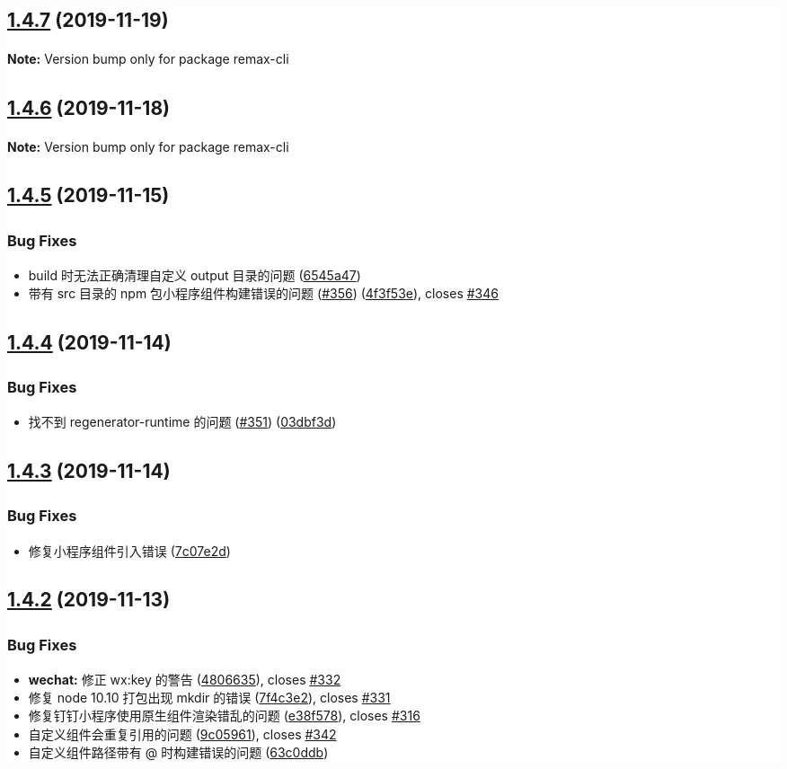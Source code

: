 ## [1.4.7](https://github.com/remaxjs/remax/compare/v1.4.6...v1.4.7) (2019-11-19)

**Note:** Version bump only for package remax-cli

## [1.4.6](https://github.com/remaxjs/remax/compare/v1.4.5...v1.4.6) (2019-11-18)

**Note:** Version bump only for package remax-cli

## [1.4.5](https://github.com/remaxjs/remax/compare/v1.4.4...v1.4.5) (2019-11-15)

### Bug Fixes

- build 时无法正确清理自定义 output 目录的问题 ([6545a47](https://github.com/remaxjs/remax/commit/6545a47))
- 带有 src 目录的 npm 包小程序组件构建错误的问题 ([#356](https://github.com/remaxjs/remax/issues/356)) ([4f3f53e](https://github.com/remaxjs/remax/commit/4f3f53e)), closes [#346](https://github.com/remaxjs/remax/issues/346)

## [1.4.4](https://github.com/remaxjs/remax/compare/v1.4.3...v1.4.4) (2019-11-14)

### Bug Fixes

- 找不到 regenerator-runtime 的问题 ([#351](https://github.com/remaxjs/remax/issues/351)) ([03dbf3d](https://github.com/remaxjs/remax/commit/03dbf3d))

## [1.4.3](https://github.com/remaxjs/remax/compare/v1.4.2...v1.4.3) (2019-11-14)

### Bug Fixes

- 修复小程序组件引入错误 ([7c07e2d](https://github.com/remaxjs/remax/commit/7c07e2d))

## [1.4.2](https://github.com/remaxjs/remax/compare/v1.4.1...v1.4.2) (2019-11-13)

### Bug Fixes

- **wechat:** 修正 wx:key 的警告 ([4806635](https://github.com/remaxjs/remax/commit/4806635)), closes [#332](https://github.com/remaxjs/remax/issues/332)
- 修复 node 10.10 打包出现 mkdir 的错误 ([7f4c3e2](https://github.com/remaxjs/remax/commit/7f4c3e2)), closes [#331](https://github.com/remaxjs/remax/issues/331)
- 修复钉钉小程序使用原生组件渲染错乱的问题 ([e38f578](https://github.com/remaxjs/remax/commit/e38f578)), closes [#316](https://github.com/remaxjs/remax/issues/316)
- 自定义组件会重复引用的问题 ([9c05961](https://github.com/remaxjs/remax/commit/9c05961)), closes [#342](https://github.com/remaxjs/remax/issues/342)
- 自定义组件路径带有 @ 时构建错误的问题 ([63c0ddb](https://github.com/remaxjs/remax/commit/63c0ddb))
